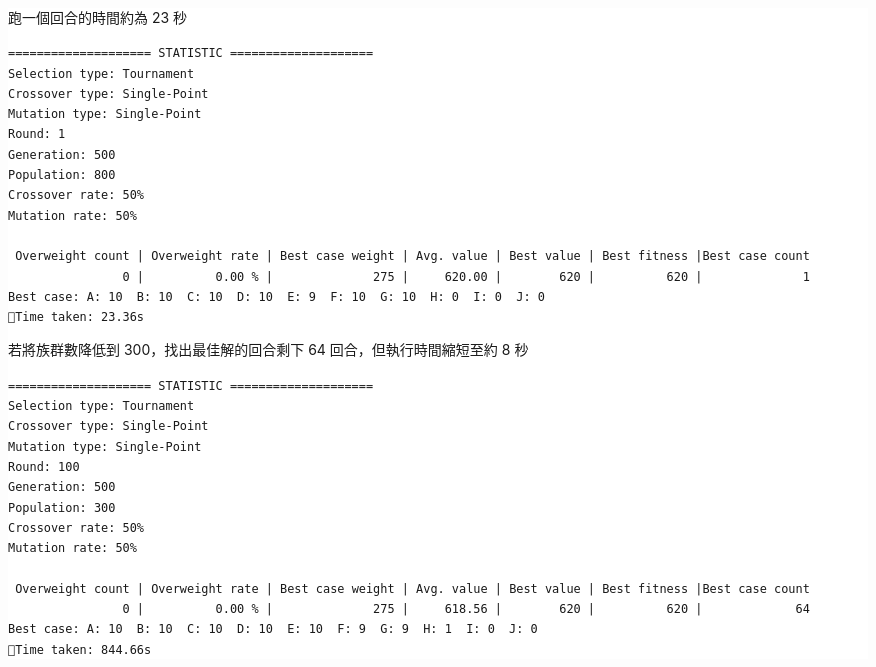 跑一個回合的時間約為 23 秒

```
==================== STATISTIC ====================
Selection type: Tournament
Crossover type: Single-Point
Mutation type: Single-Point
Round: 1
Generation: 500
Population: 800
Crossover rate: 50%
Mutation rate: 50%

 Overweight count | Overweight rate | Best case weight | Avg. value | Best value | Best fitness |Best case count
                0 |          0.00 % |              275 |     620.00 |        620 |          620 |              1
Best case: A: 10  B: 10  C: 10  D: 10  E: 9  F: 10  G: 10  H: 0  I: 0  J: 0  
Time taken: 23.36s
```

若將族群數降低到 300，找出最佳解的回合剩下 64 回合，但執行時間縮短至約 8 秒

```
==================== STATISTIC ====================
Selection type: Tournament
Crossover type: Single-Point
Mutation type: Single-Point
Round: 100
Generation: 500
Population: 300
Crossover rate: 50%
Mutation rate: 50%

 Overweight count | Overweight rate | Best case weight | Avg. value | Best value | Best fitness |Best case count
                0 |          0.00 % |              275 |     618.56 |        620 |          620 |             64
Best case: A: 10  B: 10  C: 10  D: 10  E: 10  F: 9  G: 9  H: 1  I: 0  J: 0  
Time taken: 844.66s
```
